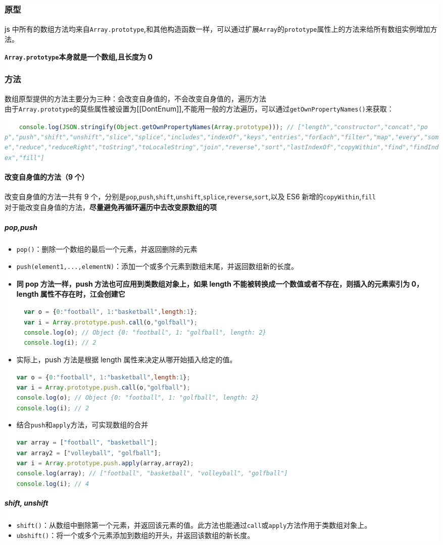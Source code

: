 ### 原型

js 中所有的数组方法均来自`Array.prototype`,和其他构造函数一样，可以通过扩展`Array`的`prototype`属性上的方法来给所有数组实例增加方法。

**`Array.prototype`本身就是一个数组,且长度为 0**

### 方法

数组原型提供的方法主要分为三种：会改变自身值的，不会改变自身值的，遍历方法  
由于`Array.prototype`的莫些属性被设置为[[DontEnum]],不能用一般的方法遍历，可以通过`getOwnPropertyNames()`来获取：

```JavaScript
    console.log(JSON.stringify(Object.getOwnPropertyNames(Array.prototype))); // ["length","constructor","concat","pop","push","shift","unshift","slice","splice","includes","indexOf","keys","entries","forEach","filter","map","every","some","reduce","reduceRight","toString","toLocaleString","join","reverse","sort","lastIndexOf","copyWithin","find","findIndex","fill"]
```

#### 改变自身值的方法（9 个）

改变自身值的方法一共有 9 个，分别是`pop`,`push`,`shift`,`unshift`,`splice`,`reverse`,`sort`,以及 ES6 新增的`copyWithin`,`fill`  
对于能改变自身值的方法，**尽量避免再循环遍历中去改变原数组的项**

##### pop,push

- `pop()`：删除一个数组的最后一个元素，并返回删除的元素
- `push(element1,...,elementN)`：添加一个或多个元素到数组末尾，并返回数组新的长度。
- **同 pop 方法一样，push 方法也可应用到类数组对象上，如果 length 不能被转换成一个数值或者不存在，则插入的元素索引为 0，length 属性不存在时，江会创建它**
  ```JavaScript
    var o = {0:"football", 1:"basketball",length:1};
    var i = Array.prototype.push.call(o,"golfball");
    console.log(o); // Object {0: "football", 1: "golfball", length: 2}
    console.log(i); // 2
  ```
- 实际上，push 方法是根据 length 属性来决定从哪开始插入给定的值。

  ```JavaScript
  var o = {0:"football", 1:"basketball",length:1};
  var i = Array.prototype.push.call(o,"golfball");
  console.log(o); // Object {0: "football", 1: "golfball", length: 2}
  console.log(i); // 2
  ```

- 结合`push`和`apply`方法，可实现数组的合并
  ```JavaScript
  var array = ["football", "basketball"];
  var array2 = ["volleyball", "golfball"];
  var i = Array.prototype.push.apply(array,array2);
  console.log(array); // ["football", "basketball", "volleyball", "golfball"]
  console.log(i); // 4
  ```

##### shift, unshift

- `shift()`：从数组中删除第一个元素，并返回该元素的值。此方法也能通过`call`或`apply`方法作用于类数组对象上。
- `ubshift()`：将一个或多个元素添加到数组的开头，并返回该数组的新长度。
